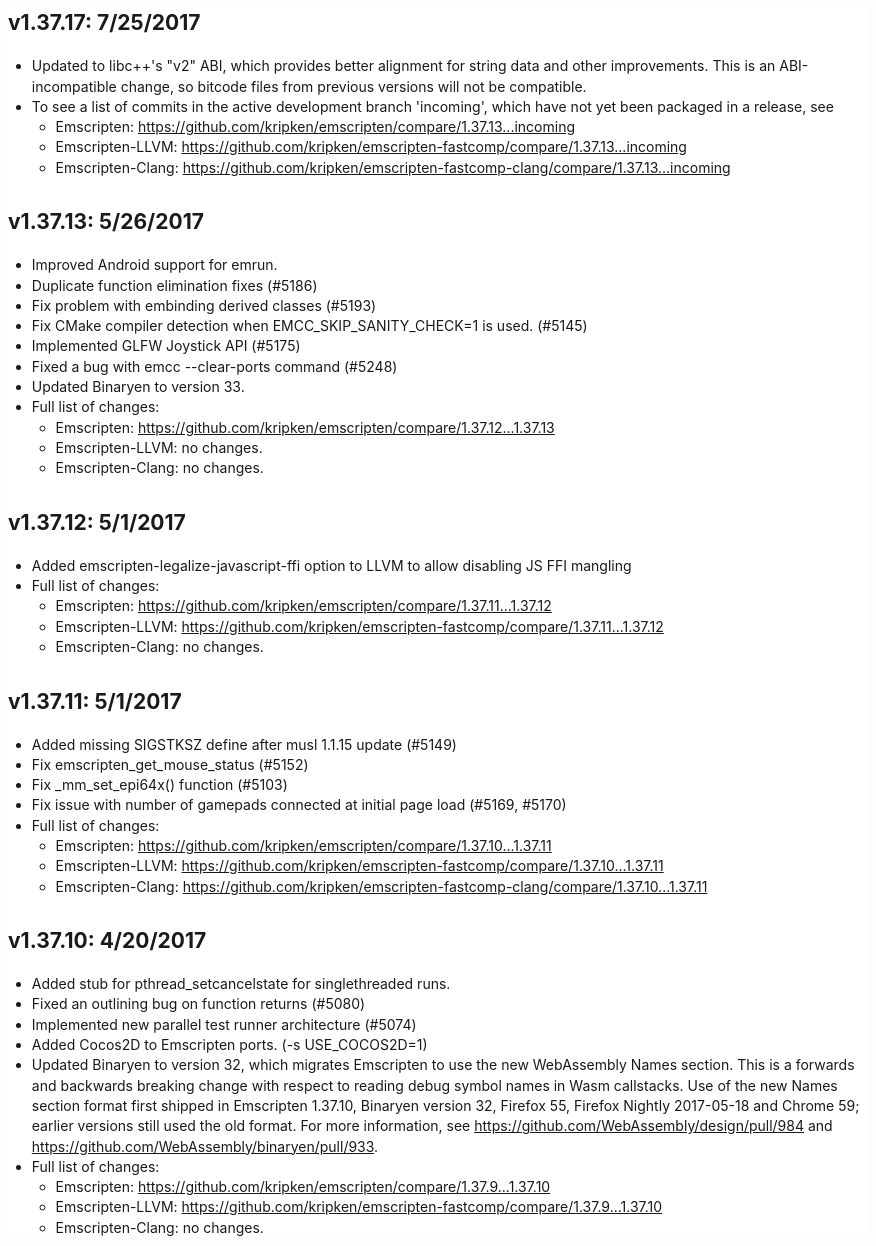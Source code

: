 v1.37.17: 7/25/2017
------------------
 - Updated to libc++'s "v2" ABI, which provides better alignment for string data and other improvements. This is an ABI-incompatible change, so bitcode files from previous versions will not be compatible.
 - To see a list of commits in the active development branch 'incoming', which have not yet been packaged in a release, see
    - Emscripten: https://github.com/kripken/emscripten/compare/1.37.13...incoming
    - Emscripten-LLVM: https://github.com/kripken/emscripten-fastcomp/compare/1.37.13...incoming
    - Emscripten-Clang: https://github.com/kripken/emscripten-fastcomp-clang/compare/1.37.13...incoming

v1.37.13: 5/26/2017
-------------------
 - Improved Android support for emrun.
 - Duplicate function elimination fixes (#5186)
 - Fix problem with embinding derived classes (#5193)
 - Fix CMake compiler detection when EMCC_SKIP_SANITY_CHECK=1 is used. (#5145)
 - Implemented GLFW Joystick API (#5175)
 - Fixed a bug with emcc --clear-ports command (#5248)
 - Updated Binaryen to version 33.
 - Full list of changes:
    - Emscripten: https://github.com/kripken/emscripten/compare/1.37.12...1.37.13
    - Emscripten-LLVM: no changes.
    - Emscripten-Clang: no changes.

v1.37.12: 5/1/2017
------------------
 - Added emscripten-legalize-javascript-ffi option to LLVM to allow disabling JS FFI mangling
 - Full list of changes:
    - Emscripten: https://github.com/kripken/emscripten/compare/1.37.11...1.37.12
    - Emscripten-LLVM: https://github.com/kripken/emscripten-fastcomp/compare/1.37.11...1.37.12
    - Emscripten-Clang: no changes.

v1.37.11: 5/1/2017
------------------
 - Added missing SIGSTKSZ define after musl 1.1.15 update (#5149)
 - Fix emscripten_get_mouse_status (#5152)
 - Fix _mm_set_epi64x() function (#5103)
 - Fix issue with number of gamepads connected at initial page load (#5169, #5170)
 - Full list of changes:
    - Emscripten: https://github.com/kripken/emscripten/compare/1.37.10...1.37.11
    - Emscripten-LLVM: https://github.com/kripken/emscripten-fastcomp/compare/1.37.10...1.37.11
    - Emscripten-Clang: https://github.com/kripken/emscripten-fastcomp-clang/compare/1.37.10...1.37.11

v1.37.10: 4/20/2017
-------------------
 - Added stub for pthread_setcancelstate for singlethreaded runs.
 - Fixed an outlining bug on function returns (#5080)
 - Implemented new parallel test runner architecture (#5074)
 - Added Cocos2D to Emscripten ports. (-s USE_COCOS2D=1)
 - Updated Binaryen to version 32, which migrates Emscripten to use the new WebAssembly Names section. This is a forwards and backwards breaking change with respect to reading debug symbol names in Wasm callstacks. Use of the new Names section format first shipped in Emscripten 1.37.10, Binaryen version 32, Firefox 55, Firefox Nightly 2017-05-18 and Chrome 59; earlier versions still used the old format. For more information, see https://github.com/WebAssembly/design/pull/984 and https://github.com/WebAssembly/binaryen/pull/933.
 - Full list of changes:
    - Emscripten: https://github.com/kripken/emscripten/compare/1.37.9...1.37.10
    - Emscripten-LLVM: https://github.com/kripken/emscripten-fastcomp/compare/1.37.9...1.37.10
    - Emscripten-Clang: no changes.
